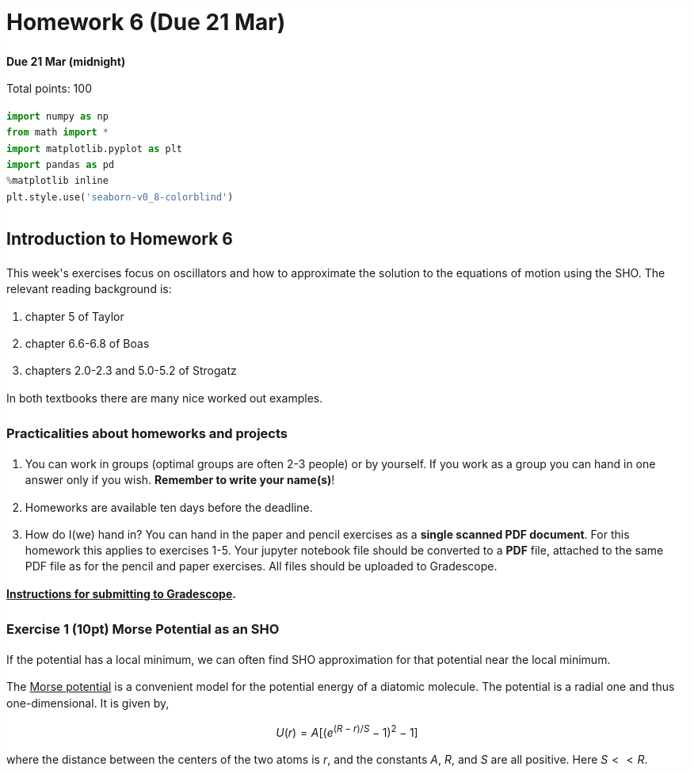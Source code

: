 


# Homework 6 (Due 21 Mar)
**Due 21 Mar (midnight)**

Total points: 100


```python
import numpy as np
from math import *
import matplotlib.pyplot as plt
import pandas as pd
%matplotlib inline
plt.style.use('seaborn-v0_8-colorblind')
```

## Introduction to Homework 6

This week's exercises focus on oscillators and how to approximate the solution to the equations of motion using the SHO. The relevant reading background is:
1. chapter 5 of Taylor 

2. chapter 6.6-6.8 of Boas

3. chapters 2.0-2.3 and 5.0-5.2 of Strogatz

In both textbooks there are many nice worked out examples. 


### Practicalities about  homeworks and projects

1. You can work in groups (optimal groups are often 2-3 people) or by yourself. If you work as a group you can hand in one answer only if you wish. **Remember to write your name(s)**!

2. Homeworks are available ten days  before the deadline. 

3. How do I(we)  hand in?  You can hand in the paper and pencil exercises as a **single scanned PDF document**. For this homework this applies to exercises 1-5. Your jupyter notebook file should be converted to a **PDF** file, attached to the same PDF file as for the pencil and paper exercises. All files should be uploaded to Gradescope. 

**[Instructions for submitting to Gradescope](../resources/gradescope-submissions.md).**

### Exercise 1 (10pt) Morse Potential as an SHO

If the potential has a local minimum, we can often find SHO approximation for that potential near the local minimum. 

The [Morse potential](https://en.wikipedia.org/wiki/Morse_potential) is a convenient model for the potential energy of a diatomic molecule. The potential is a radial one and thus one-dimensional. It is given by,

$$U(r) = A\left[ \left(e^{(R-r)/S}-1\right)^2-1\right]$$

where the distance between the centers of the two atoms is $r$, and the constants $A$, $R$, and $S$ are all positive. Here $S<<R$.
